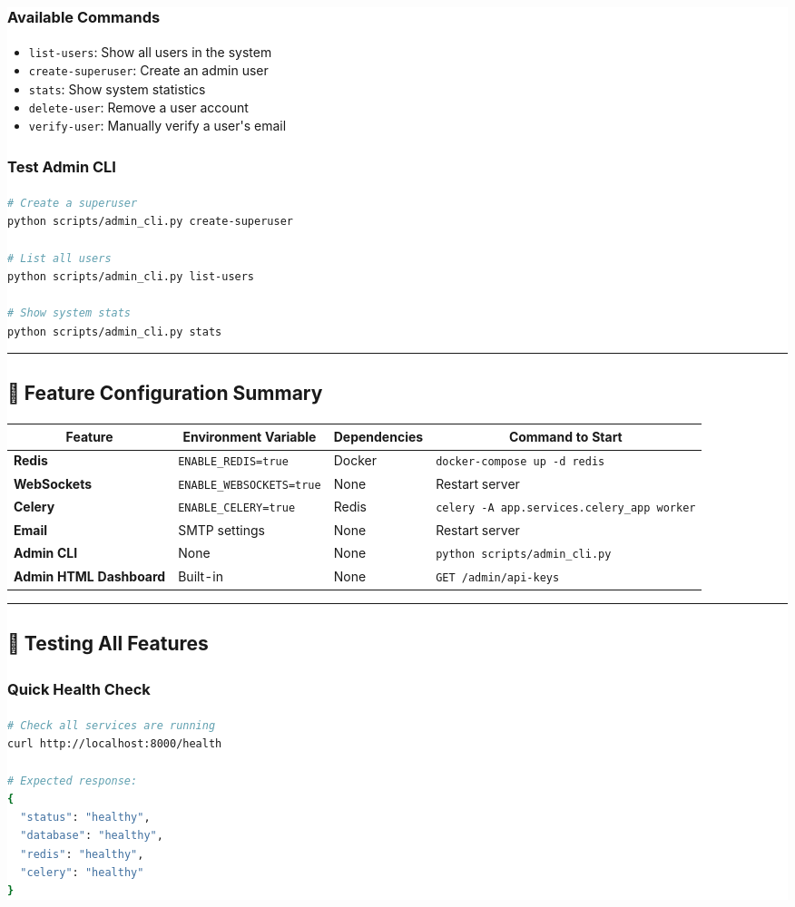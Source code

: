 ### Available Commands

- `list-users`: Show all users in the system
- `create-superuser`: Create an admin user
- `stats`: Show system statistics
- `delete-user`: Remove a user account
- `verify-user`: Manually verify a user's email

### Test Admin CLI

```bash
# Create a superuser
python scripts/admin_cli.py create-superuser

# List all users
python scripts/admin_cli.py list-users

# Show system stats
python scripts/admin_cli.py stats
```

---

## 🔧 Feature Configuration Summary

| Feature | Environment Variable | Dependencies | Command to Start |
|---------|---------------------|--------------|------------------|
| **Redis** | `ENABLE_REDIS=true` | Docker | `docker-compose up -d redis` |
| **WebSockets** | `ENABLE_WEBSOCKETS=true` | None | Restart server |
| **Celery** | `ENABLE_CELERY=true` | Redis | `celery -A app.services.celery_app worker` |
| **Email** | SMTP settings | None | Restart server |
| **Admin CLI** | None | None | `python scripts/admin_cli.py` |
| **Admin HTML Dashboard** | Built-in | None | `GET /admin/api-keys` |

---

## 🧪 Testing All Features

### Quick Health Check

```bash
# Check all services are running
curl http://localhost:8000/health

# Expected response:
{
  "status": "healthy",
  "database": "healthy",
  "redis": "healthy",
  "celery": "healthy"
}
```
